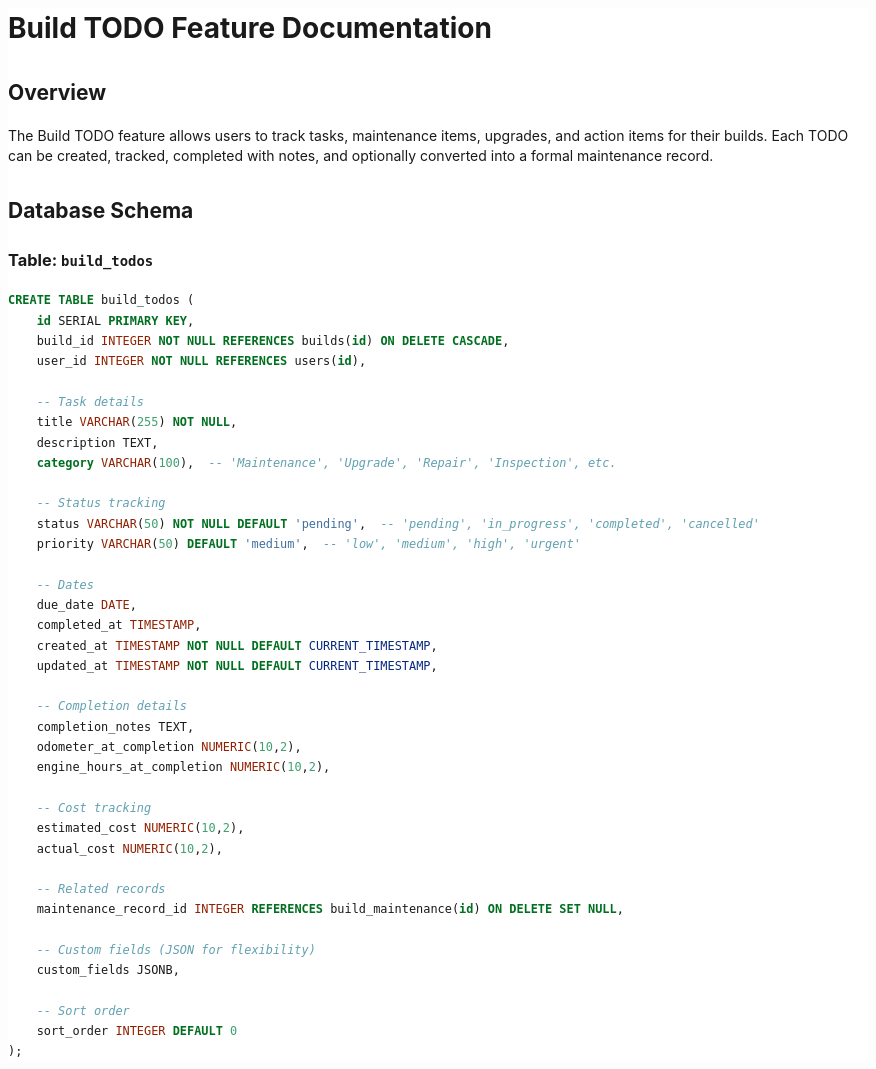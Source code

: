 # Build TODO Feature Documentation

## Overview

The Build TODO feature allows users to track tasks, maintenance items, upgrades, and action items for their builds. Each TODO can be created, tracked, completed with notes, and optionally converted into a formal maintenance record.

## Database Schema

### Table: `build_todos`

```sql
CREATE TABLE build_todos (
    id SERIAL PRIMARY KEY,
    build_id INTEGER NOT NULL REFERENCES builds(id) ON DELETE CASCADE,
    user_id INTEGER NOT NULL REFERENCES users(id),

    -- Task details
    title VARCHAR(255) NOT NULL,
    description TEXT,
    category VARCHAR(100),  -- 'Maintenance', 'Upgrade', 'Repair', 'Inspection', etc.

    -- Status tracking
    status VARCHAR(50) NOT NULL DEFAULT 'pending',  -- 'pending', 'in_progress', 'completed', 'cancelled'
    priority VARCHAR(50) DEFAULT 'medium',  -- 'low', 'medium', 'high', 'urgent'

    -- Dates
    due_date DATE,
    completed_at TIMESTAMP,
    created_at TIMESTAMP NOT NULL DEFAULT CURRENT_TIMESTAMP,
    updated_at TIMESTAMP NOT NULL DEFAULT CURRENT_TIMESTAMP,

    -- Completion details
    completion_notes TEXT,
    odometer_at_completion NUMERIC(10,2),
    engine_hours_at_completion NUMERIC(10,2),

    -- Cost tracking
    estimated_cost NUMERIC(10,2),
    actual_cost NUMERIC(10,2),

    -- Related records
    maintenance_record_id INTEGER REFERENCES build_maintenance(id) ON DELETE SET NULL,

    -- Custom fields (JSON for flexibility)
    custom_fields JSONB,

    -- Sort order
    sort_order INTEGER DEFAULT 0
);
```
